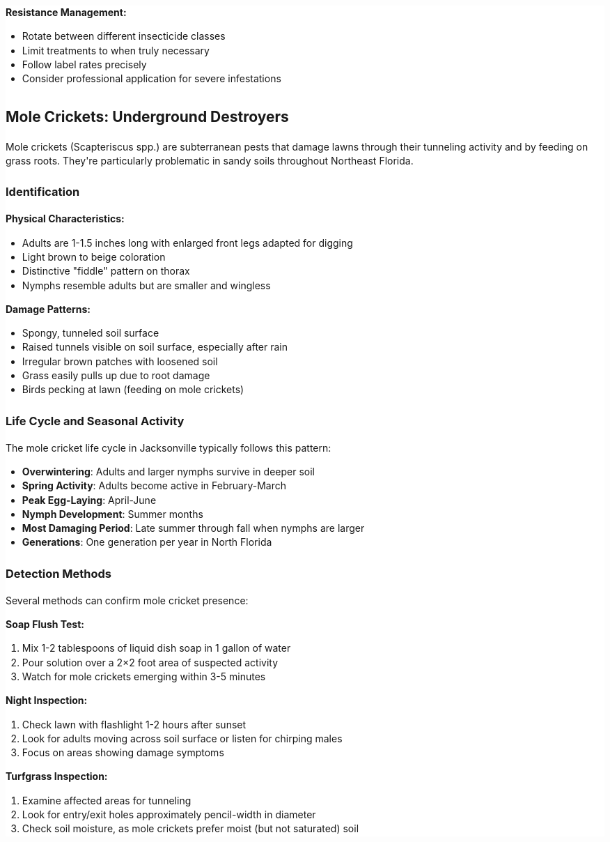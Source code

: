 **Resistance Management:**
* Rotate between different insecticide classes
* Limit treatments to when truly necessary
* Follow label rates precisely
* Consider professional application for severe infestations

## Mole Crickets: Underground Destroyers

Mole crickets (Scapteriscus spp.) are subterranean pests that damage lawns through their tunneling activity and by feeding on grass roots. They're particularly problematic in sandy soils throughout Northeast Florida.

### Identification

**Physical Characteristics:**
* Adults are 1-1.5 inches long with enlarged front legs adapted for digging
* Light brown to beige coloration
* Distinctive "fiddle" pattern on thorax
* Nymphs resemble adults but are smaller and wingless

**Damage Patterns:**
* Spongy, tunneled soil surface
* Raised tunnels visible on soil surface, especially after rain
* Irregular brown patches with loosened soil
* Grass easily pulls up due to root damage
* Birds pecking at lawn (feeding on mole crickets)

### Life Cycle and Seasonal Activity

The mole cricket life cycle in Jacksonville typically follows this pattern:

* **Overwintering**: Adults and larger nymphs survive in deeper soil
* **Spring Activity**: Adults become active in February-March
* **Peak Egg-Laying**: April-June
* **Nymph Development**: Summer months
* **Most Damaging Period**: Late summer through fall when nymphs are larger
* **Generations**: One generation per year in North Florida

### Detection Methods

Several methods can confirm mole cricket presence:

**Soap Flush Test:**
1. Mix 1-2 tablespoons of liquid dish soap in 1 gallon of water
2. Pour solution over a 2×2 foot area of suspected activity
3. Watch for mole crickets emerging within 3-5 minutes

**Night Inspection:**
1. Check lawn with flashlight 1-2 hours after sunset
2. Look for adults moving across soil surface or listen for chirping males
3. Focus on areas showing damage symptoms

**Turfgrass Inspection:**
1. Examine affected areas for tunneling
2. Look for entry/exit holes approximately pencil-width in diameter
3. Check soil moisture, as mole crickets prefer moist (but not saturated) soil
